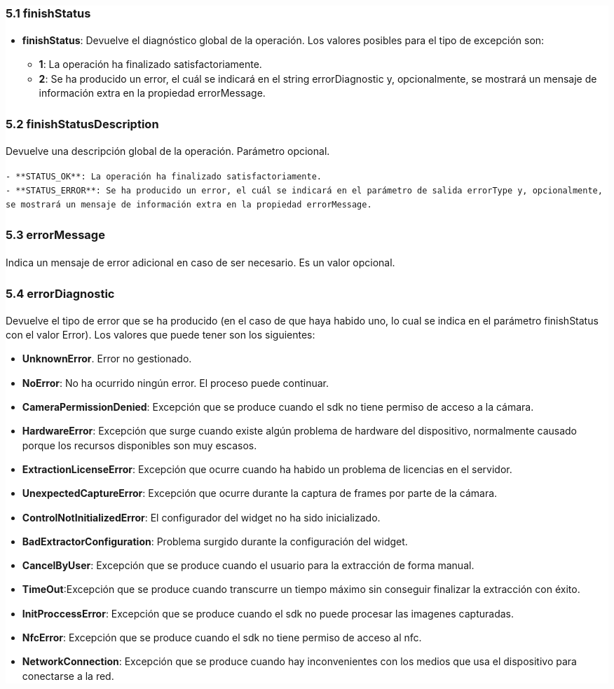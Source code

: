 ### 5.1 finishStatus

- **finishStatus**: Devuelve el diagnóstico global de la operación. Los valores posibles para el tipo de excepción son:

    - **1**: La operación ha finalizado satisfactoriamente.
    - **2**: Se ha producido un error, el cuál se indicará en el string errorDiagnostic y, opcionalmente, se mostrará un mensaje de información extra en la propiedad errorMessage.

### 5.2 finishStatusDescription

Devuelve una descripción global de la operación. Parámetro opcional.

    - **STATUS_OK**: La operación ha finalizado satisfactoriamente.
    - **STATUS_ERROR**: Se ha producido un error, el cuál se indicará en el parámetro de salida errorType y, opcionalmente, se mostrará un mensaje de información extra en la propiedad errorMessage.

### 5.3 errorMessage

Indica un mensaje de error adicional en caso de ser necesario. Es un valor opcional.

### 5.4 errorDiagnostic

Devuelve el tipo de error que se ha producido (en el caso de que haya habido uno, lo cual se indica en el parámetro finishStatus con el valor Error). Los valores que puede tener son los siguientes:

  - **UnknownError**. Error no gestionado.

  - **NoError**: No ha ocurrido ningún error. El proceso puede continuar.

  - **CameraPermissionDenied**: Excepción que se produce cuando el sdk no tiene permiso de acceso a la cámara.

  - **HardwareError**: Excepción que surge cuando existe algún problema de hardware del dispositivo, normalmente causado porque los recursos disponibles son muy escasos.

  - **ExtractionLicenseError**: Excepción que ocurre cuando ha habido un problema de licencias en el servidor.

  - **UnexpectedCaptureError**: Excepción que ocurre durante la captura de frames por parte de la cámara.

  - **ControlNotInitializedError**: El configurador del widget no ha sido inicializado.

  - **BadExtractorConfiguration**: Problema surgido durante la configuración del widget.

  - **CancelByUser**: Excepción que se produce cuando el usuario para la extracción de forma manual.

  - **TimeOut**:Excepción que se produce cuando transcurre un tiempo máximo sin conseguir finalizar la extracción con éxito.

  - **InitProccessError**: Excepción que se produce cuando el sdk no puede procesar las imagenes capturadas.

  - **NfcError**: Excepción que se produce cuando el sdk no tiene permiso de acceso al nfc.

  - **NetworkConnection**: Excepción que se produce cuando hay inconvenientes con los medios que usa el dispositivo para conectarse a la red.
